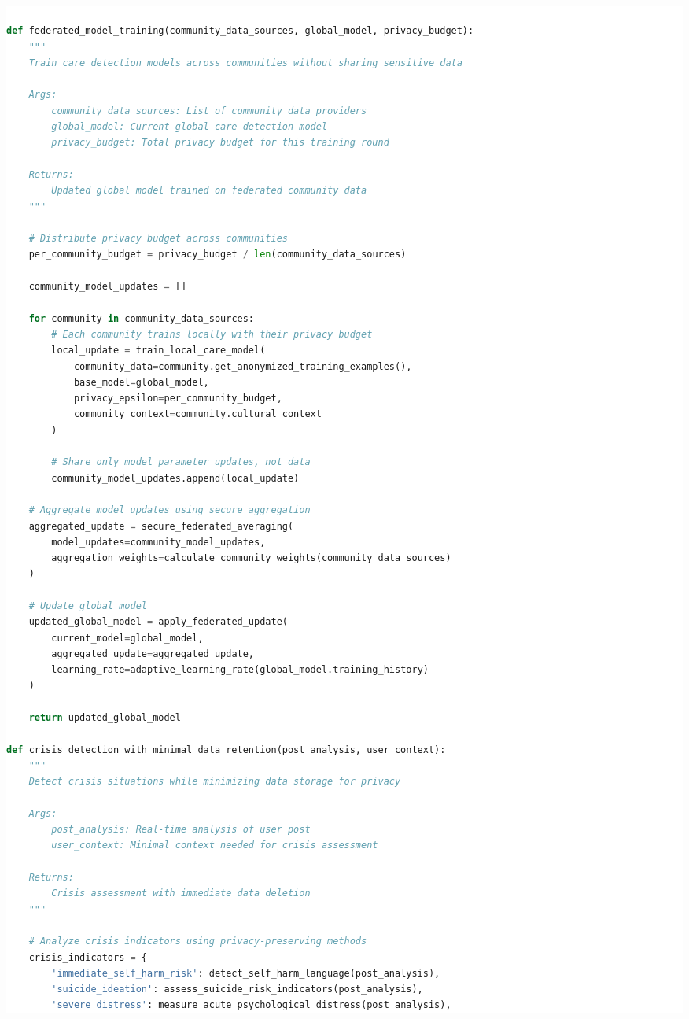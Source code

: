 ```python

def federated_model_training(community_data_sources, global_model, privacy_budget):
    """
    Train care detection models across communities without sharing sensitive data

    Args:
        community_data_sources: List of community data providers
        global_model: Current global care detection model
        privacy_budget: Total privacy budget for this training round

    Returns:
        Updated global model trained on federated community data
    """

    # Distribute privacy budget across communities
    per_community_budget = privacy_budget / len(community_data_sources)

    community_model_updates = []

    for community in community_data_sources:
        # Each community trains locally with their privacy budget
        local_update = train_local_care_model(
            community_data=community.get_anonymized_training_examples(),
            base_model=global_model,
            privacy_epsilon=per_community_budget,
            community_context=community.cultural_context
        )

        # Share only model parameter updates, not data
        community_model_updates.append(local_update)

    # Aggregate model updates using secure aggregation
    aggregated_update = secure_federated_averaging(
        model_updates=community_model_updates,
        aggregation_weights=calculate_community_weights(community_data_sources)
    )

    # Update global model
    updated_global_model = apply_federated_update(
        current_model=global_model,
        aggregated_update=aggregated_update,
        learning_rate=adaptive_learning_rate(global_model.training_history)
    )

    return updated_global_model

def crisis_detection_with_minimal_data_retention(post_analysis, user_context):
    """
    Detect crisis situations while minimizing data storage for privacy

    Args:
        post_analysis: Real-time analysis of user post
        user_context: Minimal context needed for crisis assessment

    Returns:
        Crisis assessment with immediate data deletion
    """

    # Analyze crisis indicators using privacy-preserving methods
    crisis_indicators = {
        'immediate_self_harm_risk': detect_self_harm_language(post_analysis),
        'suicide_ideation': assess_suicide_risk_indicators(post_analysis),
        'severe_distress': measure_acute_psychological_distress(post_analysis),
```